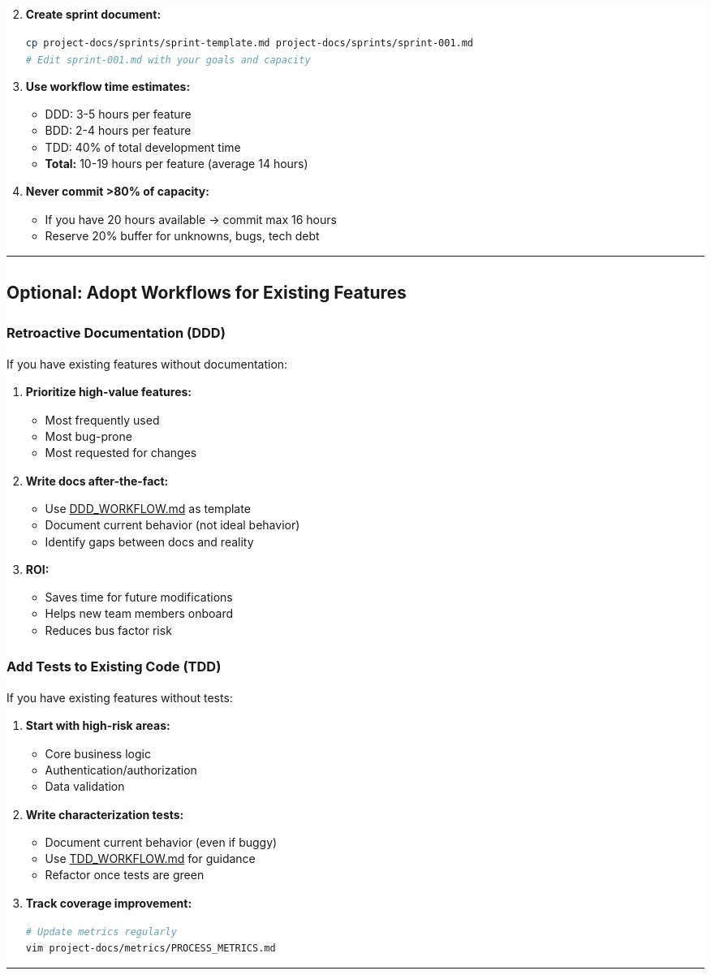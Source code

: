 2. **Create sprint document:**
   ```bash
   cp project-docs/sprints/sprint-template.md project-docs/sprints/sprint-001.md
   # Edit sprint-001.md with your goals and capacity
   ```

3. **Use workflow time estimates:**
   - DDD: 3-5 hours per feature
   - BDD: 2-4 hours per feature
   - TDD: 40% of total development time
   - **Total:** 10-19 hours per feature (average 14 hours)

4. **Never commit >80% of capacity:**
   - If you have 20 hours available → commit max 16 hours
   - Reserve 20% buffer for unknowns, bugs, tech debt

---

## Optional: Adopt Workflows for Existing Features

### Retroactive Documentation (DDD)

If you have existing features without documentation:

1. **Prioritize high-value features:**
   - Most frequently used
   - Most bug-prone
   - Most requested for changes

2. **Write docs after-the-fact:**
   - Use [DDD_WORKFLOW.md](dev-docs/workflows/DDD_WORKFLOW.md) as template
   - Document current behavior (not ideal behavior)
   - Identify gaps between docs and reality

3. **ROI:**
   - Saves time for future modifications
   - Helps new team members onboard
   - Reduces bus factor risk

### Add Tests to Existing Code (TDD)

If you have existing features without tests:

1. **Start with high-risk areas:**
   - Core business logic
   - Authentication/authorization
   - Data validation

2. **Write characterization tests:**
   - Document current behavior (even if buggy)
   - Use [TDD_WORKFLOW.md](dev-docs/workflows/TDD_WORKFLOW.md) for guidance
   - Refactor once tests are green

3. **Track coverage improvement:**
   ```bash
   # Update metrics regularly
   vim project-docs/metrics/PROCESS_METRICS.md
   ```

---